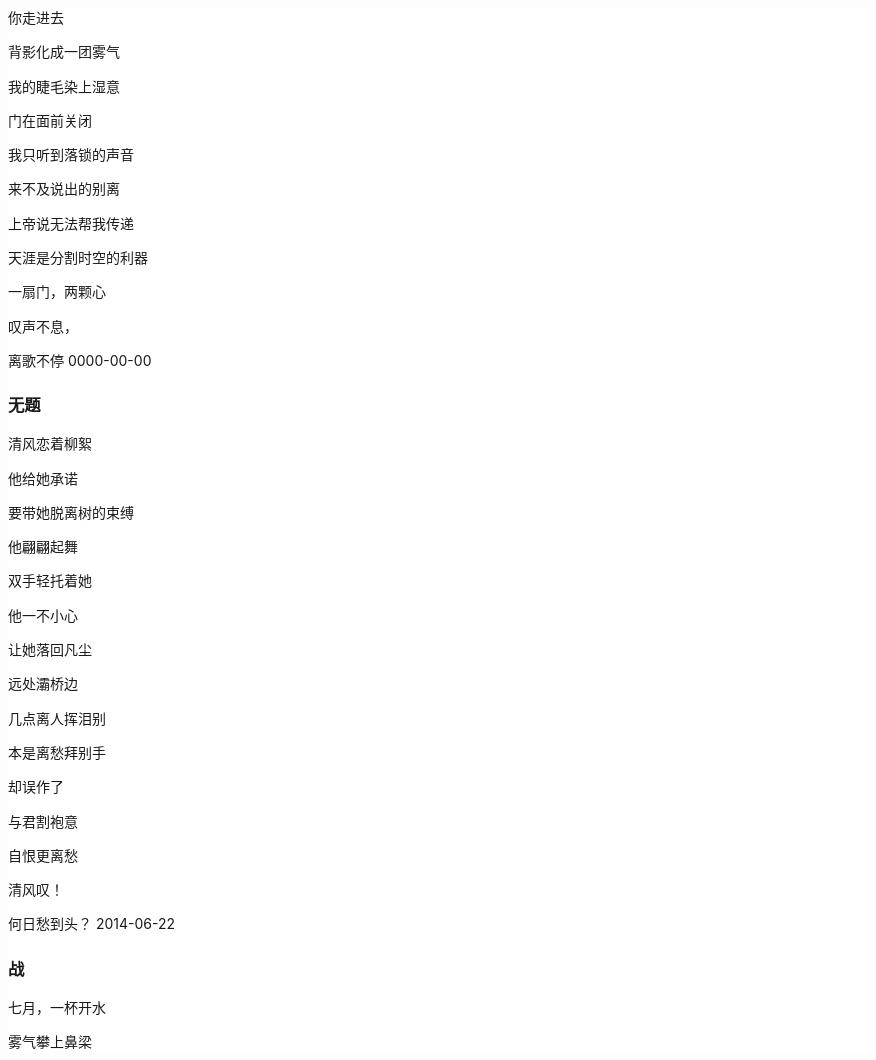 你走进去

背影化成一团雾气

我的睫毛染上湿意

门在面前关闭

我只听到落锁的声音

来不及说出的别离

上帝说无法帮我传递

天涯是分割时空的利器

一扇门，两颗心

叹声不息，

离歌不停											0000-00-00



### 无题

清风恋着柳絮

他给她承诺

要带她脱离树的束缚

他翩翩起舞

双手轻托着她

他一不小心

让她落回凡尘



远处灞桥边

几点离人挥泪别

本是离愁拜别手

却误作了

与君割袍意

自恨更离愁

清风叹！

何日愁到头？										2014-06-22



### 战

七月，一杯开水

雾气攀上鼻梁
